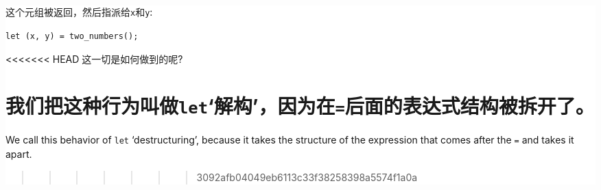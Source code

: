 这个元组被返回，然后指派给`x`和`y`:

```rust,ignore
let (x, y) = two_numbers();
```


<<<<<<< HEAD
这一切是如何做到的呢?

我们把这种行为叫做`let`‘解构’，因为在`=`后面的表达式结构被拆开了。
=======
We call this behavior of `let` ‘destructuring’, because it takes the structure
of the expression that comes after the `=` and takes it apart.
>>>>>>> 3092afb04049eb6113c33f38258398a5574f1a0a
